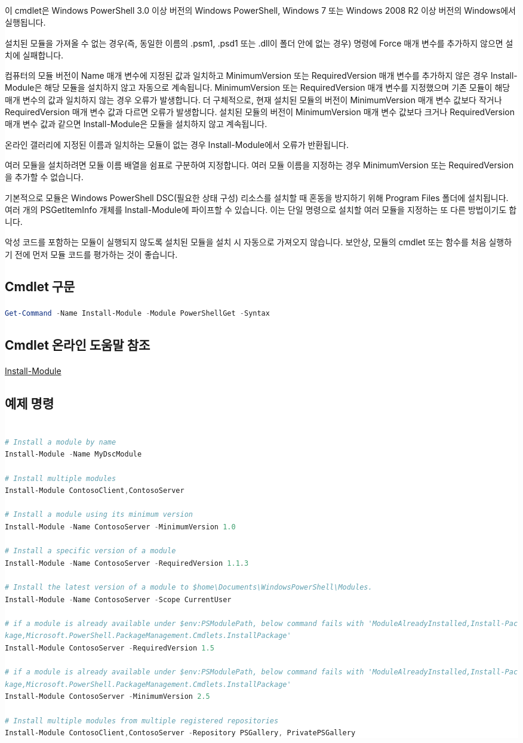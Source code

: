이 cmdlet은 Windows PowerShell 3.0 이상 버전의 Windows PowerShell, Windows 7 또는 Windows 2008 R2 이상 버전의 Windows에서 실행됩니다.

설치된 모듈을 가져올 수 없는 경우(즉, 동일한 이름의 .psm1, .psd1 또는 .dll이 폴더 안에 없는 경우) 명령에 Force 매개 변수를 추가하지 않으면 설치에 실패합니다.

컴퓨터의 모듈 버전이 Name 매개 변수에 지정된 값과 일치하고 MinimumVersion 또는 RequiredVersion 매개 변수를 추가하지 않은 경우 Install-Module은 해당 모듈을 설치하지 않고 자동으로 계속됩니다. MinimumVersion 또는 RequiredVersion 매개 변수를 지정했으며 기존 모듈이 해당 매개 변수의 값과 일치하지 않는 경우 오류가 발생합니다. 더 구체적으로, 현재 설치된 모듈의 버전이 MinimumVersion 매개 변수 값보다 작거나 RequiredVersion 매개 변수 값과 다르면 오류가 발생합니다. 설치된 모듈의 버전이 MinimumVersion 매개 변수 값보다 크거나 RequiredVersion 매개 변수 값과 같으면 Install-Module은 모듈을 설치하지 않고 계속됩니다.

온라인 갤러리에 지정된 이름과 일치하는 모듈이 없는 경우 Install-Module에서 오류가 반환됩니다.

여러 모듈을 설치하려면 모듈 이름 배열을 쉼표로 구분하여 지정합니다. 여러 모듈 이름을 지정하는 경우 MinimumVersion 또는 RequiredVersion을 추가할 수 없습니다.

기본적으로 모듈은 Windows PowerShell DSC(필요한 상태 구성) 리소스를 설치할 때 혼동을 방지하기 위해 Program Files 폴더에 설치됩니다. 여러 개의 PSGetItemInfo 개체를 Install-Module에 파이프할 수 있습니다. 이는 단일 명령으로 설치할 여러 모듈을 지정하는 또 다른 방법이기도 합니다.

악성 코드를 포함하는 모듈이 실행되지 않도록 설치된 모듈을 설치 시 자동으로 가져오지 않습니다. 보안상, 모듈의 cmdlet 또는 함수를 처음 실행하기 전에 먼저 모듈 코드를 평가하는 것이 좋습니다.


<a id="cmdlet-syntax" class="xliff"></a>
## Cmdlet 구문
```powershell
Get-Command -Name Install-Module -Module PowerShellGet -Syntax
```

<a id="cmdlet-online-help-reference" class="xliff"></a>
## Cmdlet 온라인 도움말 참조

[Install-Module](http://go.microsoft.com/fwlink/?LinkID=398573)

<a id="example-commands" class="xliff"></a>
## 예제 명령

```powershell

# Install a module by name
Install-Module -Name MyDscModule

# Install multiple modules
Install-Module ContosoClient,ContosoServer

# Install a module using its minimum version
Install-Module -Name ContosoServer -MinimumVersion 1.0

# Install a specific version of a module
Install-Module -Name ContosoServer -RequiredVersion 1.1.3

# Install the latest version of a module to $home\Documents\WindowsPowerShell\Modules.
Install-Module -Name ContosoServer -Scope CurrentUser

# if a module is already available under $env:PSModulePath, below command fails with 'ModuleAlreadyInstalled,Install-Package,Microsoft.PowerShell.PackageManagement.Cmdlets.InstallPackage'
Install-Module ContosoServer -RequiredVersion 1.5

# if a module is already available under $env:PSModulePath, below command fails with 'ModuleAlreadyInstalled,Install-Package,Microsoft.PowerShell.PackageManagement.Cmdlets.InstallPackage'
Install-Module ContosoServer -MinimumVersion 2.5

# Install multiple modules from multiple registered repositories
Install-Module ContosoClient,ContosoServer -Repository PSGallery, PrivatePSGallery

```